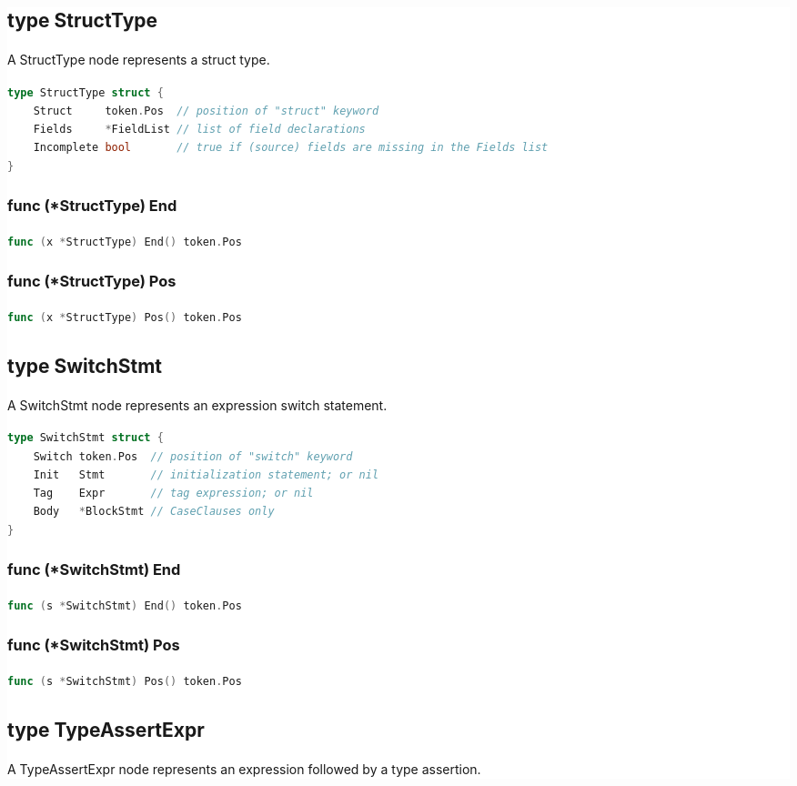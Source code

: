 type StructType 
---------------

A StructType node represents a struct type.

```go
type StructType struct {
    Struct     token.Pos  // position of "struct" keyword
    Fields     *FieldList // list of field declarations
    Incomplete bool       // true if (source) fields are missing in the Fields list
}
```

### func (\*StructType) End 

```go
func (x *StructType) End() token.Pos
```

### func (\*StructType) Pos 

```go
func (x *StructType) Pos() token.Pos
```

type SwitchStmt 
---------------

A SwitchStmt node represents an expression switch statement.

```go
type SwitchStmt struct {
    Switch token.Pos  // position of "switch" keyword
    Init   Stmt       // initialization statement; or nil
    Tag    Expr       // tag expression; or nil
    Body   *BlockStmt // CaseClauses only
}
```

### func (\*SwitchStmt) End 

```go
func (s *SwitchStmt) End() token.Pos
```

### func (\*SwitchStmt) Pos 

```go
func (s *SwitchStmt) Pos() token.Pos
```

type TypeAssertExpr 
-------------------

A TypeAssertExpr node represents an expression followed by a type
assertion.
